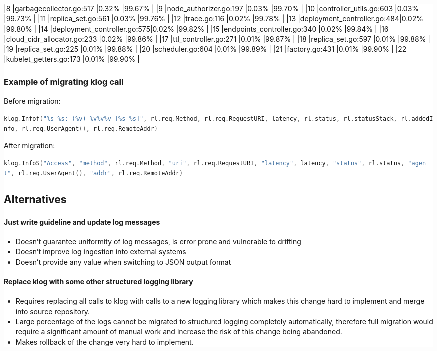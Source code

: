 |8  |garbagecollector.go:517     |0.32%     |99.67%  |
|9  |node_authorizer.go:197      |0.03%     |99.70%  |
|10 |controller_utils.go:603     |0.03%     |99.73%  |
|11 |replica_set.go:561          |0.03%     |99.76%  |
|12 |trace.go:116                |0.02%     |99.78%  |
|13 |deployment_controller.go:484|0.02%     |99.80%  |
|14 |deployment_controller.go:575|0.02%     |99.82%  |
|15 |endpoints_controller.go:340 |0.02%     |99.84%  |
|16 |cloud_cidr_allocator.go:233 |0.02%     |99.86%  |
|17 |ttl_controller.go:271       |0.01%     |99.87%  |
|18 |replica_set.go:597          |0.01%     |99.88%  |
|19 |replica_set.go:225          |0.01%     |99.88%  |
|20 |scheduler.go:604            |0.01%     |99.89%  |
|21 |factory.go:431              |0.01%     |99.90%  |
|22 |kubelet_getters.go:173      |0.01%     |99.90%  |


### Example of migrating klog call

Before migration:
```go
klog.Infof("%s %s: (%v) %v%v%v [%s %s]", rl.req.Method, rl.req.RequestURI, latency, rl.status, rl.statusStack, rl.addedInfo, rl.req.UserAgent(), rl.req.RemoteAddr)
```

After migration:
```go
klog.InfoS("Access", "method", rl.req.Method, "uri", rl.req.RequestURI, "latency", latency, "status", rl.status, "agent", rl.req.UserAgent(), "addr", rl.req.RemoteAddr)
```

## Alternatives

#### Just write guideline and update log messages

* Doesn’t guarantee uniformity of log messages, is error prone and vulnerable to drifting
* Doesn’t improve log ingestion into external systems
* Doesn’t provide any value when switching to JSON output format

#### Replace klog with some other structured logging library

* Requires replacing all calls to klog with calls to a new logging library which makes this change hard to implement and merge into source repository.
* Large percentage of the logs cannot be migrated to structured logging completely automatically, therefore full migration would require a significant amount of manual work and increase the risk of this change being abandoned.
* Makes rollback of the change very hard to implement.
